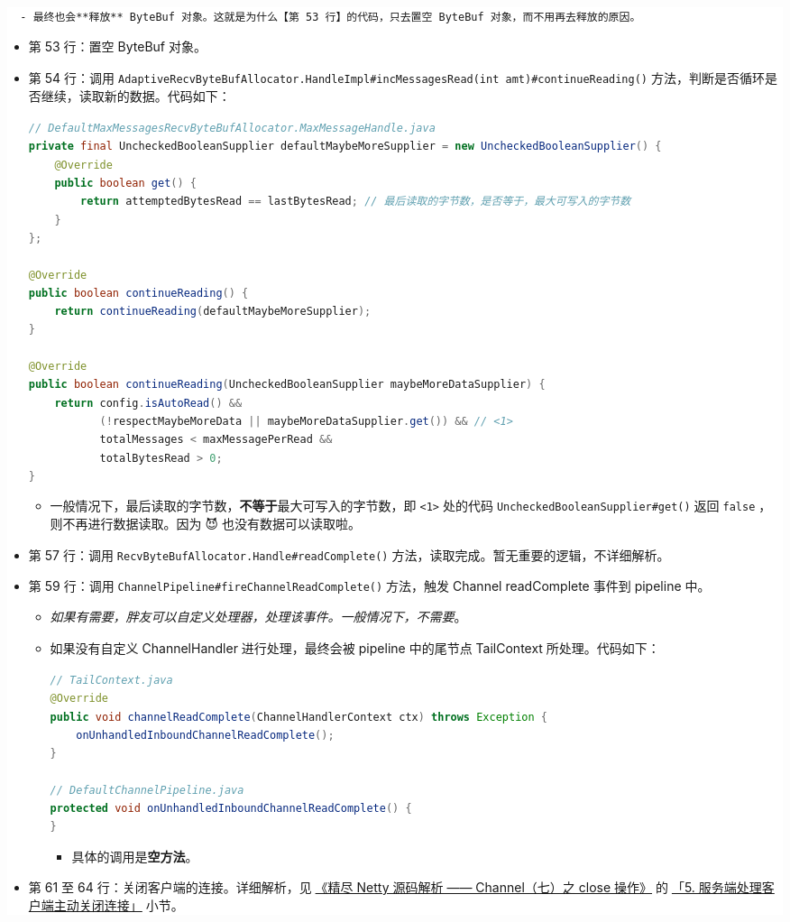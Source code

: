       - 最终也会**释放** ByteBuf 对象。这就是为什么【第 53 行】的代码，只去置空 ByteBuf 对象，而不用再去释放的原因。
  
  - 第 53 行：置空 ByteBuf 对象。
  
  - 第 54 行：调用 `AdaptiveRecvByteBufAllocator.HandleImpl#incMessagesRead(int amt)#continueReading()` 方法，判断是否循环是否继续，读取新的数据。代码如下：
  
    ```java
    // DefaultMaxMessagesRecvByteBufAllocator.MaxMessageHandle.java
    private final UncheckedBooleanSupplier defaultMaybeMoreSupplier = new UncheckedBooleanSupplier() {
        @Override
        public boolean get() {
            return attemptedBytesRead == lastBytesRead; // 最后读取的字节数，是否等于，最大可写入的字节数
        }
    };
    
    @Override
    public boolean continueReading() {
        return continueReading(defaultMaybeMoreSupplier);
    }
    
    @Override
    public boolean continueReading(UncheckedBooleanSupplier maybeMoreDataSupplier) {
        return config.isAutoRead() &&
               (!respectMaybeMoreData || maybeMoreDataSupplier.get()) && // <1>
               totalMessages < maxMessagePerRead &&
               totalBytesRead > 0;
    }
    ```
  
    - 一般情况下，最后读取的字节数，**不等于**最大可写入的字节数，即 `<1>` 处的代码 `UncheckedBooleanSupplier#get()` 返回 `false` ，则不再进行数据读取。因为 😈 也没有数据可以读取啦。
  
- 第 57 行：调用 `RecvByteBufAllocator.Handle#readComplete()` 方法，读取完成。暂无重要的逻辑，不详细解析。

- 第 59 行：调用 `ChannelPipeline#fireChannelReadComplete()` 方法，触发 Channel readComplete 事件到 pipeline 中。

  - *如果有需要，胖友可以自定义处理器，处理该事件。一般情况下，不需要*。

  - 如果没有自定义 ChannelHandler 进行处理，最终会被 pipeline 中的尾节点 TailContext 所处理。代码如下：

    ```java
    // TailContext.java
    @Override
    public void channelReadComplete(ChannelHandlerContext ctx) throws Exception {
        onUnhandledInboundChannelReadComplete();
    }
    
    // DefaultChannelPipeline.java
    protected void onUnhandledInboundChannelReadComplete() {
    }
    ```

    - 具体的调用是**空方法**。

- 第 61 至 64 行：关闭客户端的连接。详细解析，见 [《精尽 Netty 源码解析 —— Channel（七）之 close 操作》](http://svip.iocoder.cn/Netty/Channel-7-close/) 的 [「5. 服务端处理客户端主动关闭连接」](http://svip.iocoder.cn/Netty/Channel-3-read/#) 小节。
